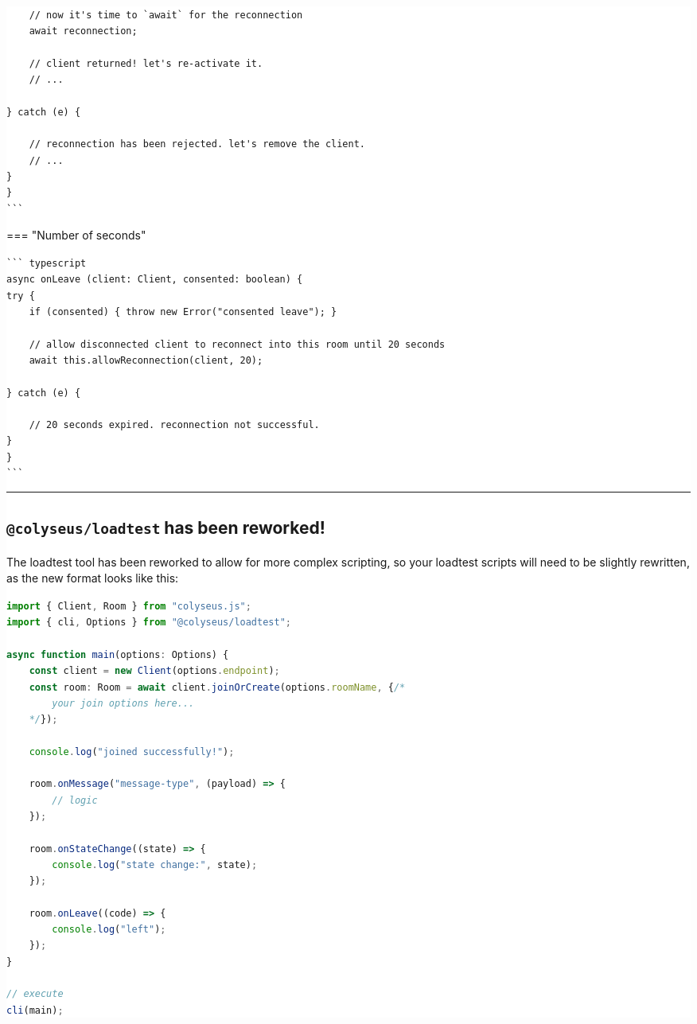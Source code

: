         // now it's time to `await` for the reconnection
        await reconnection;

        // client returned! let's re-activate it.
        // ...

    } catch (e) {

        // reconnection has been rejected. let's remove the client.
        // ...
    }
    }
    ```

=== "Number of seconds"

    ``` typescript
    async onLeave (client: Client, consented: boolean) {
    try {
        if (consented) { throw new Error("consented leave"); }

        // allow disconnected client to reconnect into this room until 20 seconds
        await this.allowReconnection(client, 20);

    } catch (e) {

        // 20 seconds expired. reconnection not successful.
    }
    }
    ```

---

## `@colyseus/loadtest` has been reworked!

The loadtest tool has been reworked to allow for more complex scripting, so your loadtest scripts will need to be slightly rewritten, as the new format looks like this:

``` typescript
import { Client, Room } from "colyseus.js";
import { cli, Options } from "@colyseus/loadtest";

async function main(options: Options) {
    const client = new Client(options.endpoint);
    const room: Room = await client.joinOrCreate(options.roomName, {/*
        your join options here...
    */});

    console.log("joined successfully!");

    room.onMessage("message-type", (payload) => {
        // logic
    });

    room.onStateChange((state) => {
        console.log("state change:", state);
    });

    room.onLeave((code) => {
        console.log("left");
    });
}

// execute
cli(main);
```
